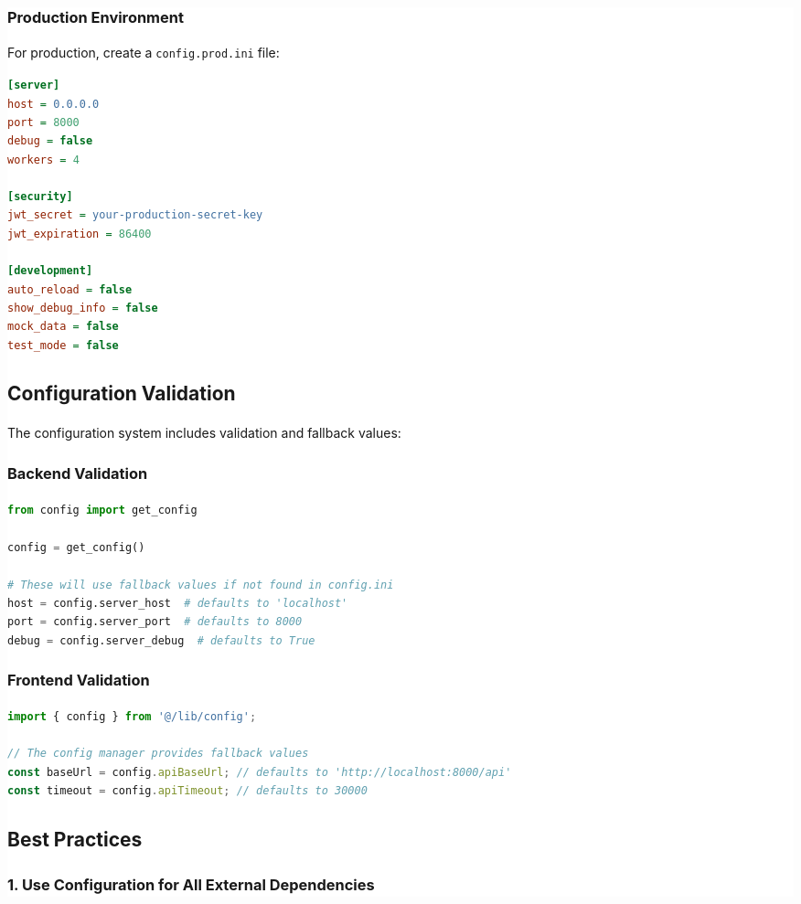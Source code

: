 ### Production Environment

For production, create a `config.prod.ini` file:

```ini
[server]
host = 0.0.0.0
port = 8000
debug = false
workers = 4

[security]
jwt_secret = your-production-secret-key
jwt_expiration = 86400

[development]
auto_reload = false
show_debug_info = false
mock_data = false
test_mode = false
```

## Configuration Validation

The configuration system includes validation and fallback values:

### Backend Validation

```python
from config import get_config

config = get_config()

# These will use fallback values if not found in config.ini
host = config.server_host  # defaults to 'localhost'
port = config.server_port  # defaults to 8000
debug = config.server_debug  # defaults to True
```

### Frontend Validation

```typescript
import { config } from '@/lib/config';

// The config manager provides fallback values
const baseUrl = config.apiBaseUrl; // defaults to 'http://localhost:8000/api'
const timeout = config.apiTimeout; // defaults to 30000
```

## Best Practices

### 1. Use Configuration for All External Dependencies
